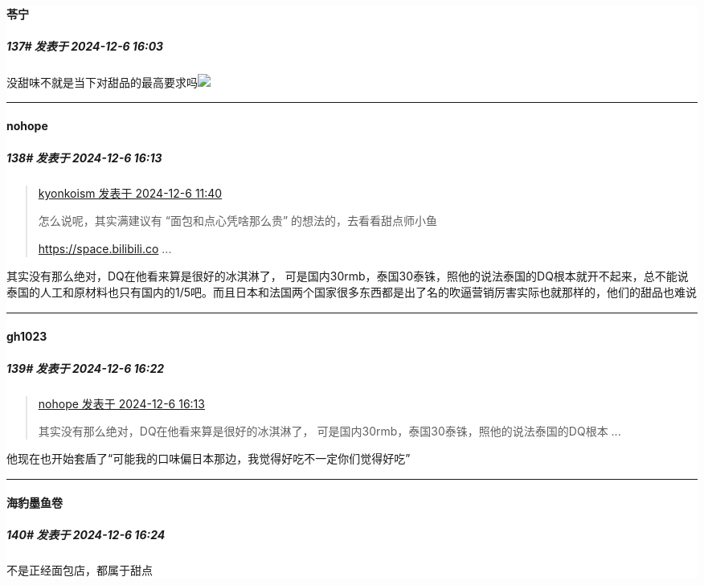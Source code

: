 ####  苓宁  
##### 137#       发表于 2024-12-6 16:03

没甜味不就是当下对甜品的最高要求吗<img src="https://static.saraba1st.com/image/smiley/face2017/067.png" referrerpolicy="no-referrer">


*****

####  nohope  
##### 138#       发表于 2024-12-6 16:13

<blockquote><a href="httphttps://bbs.saraba1st.com/2b/forum.php?mod=redirect&amp;goto=findpost&amp;pid=66857225&amp;ptid=2209246" target="_blank">kyonkoism 发表于 2024-12-6 11:40</a>

怎么说呢，其实满建议有 “面包和点心凭啥那么贵” 的想法的，去看看甜点师小鱼

https://space.bilibili.co ...</blockquote>
其实没有那么绝对，DQ在他看来算是很好的冰淇淋了， 可是国内30rmb，泰国30泰铢，照他的说法泰国的DQ根本就开不起来，总不能说泰国的人工和原材料也只有国内的1/5吧。而且日本和法国两个国家很多东西都是出了名的吹逼营销厉害实际也就那样的，他们的甜品也难说


*****

####  gh1023  
##### 139#       发表于 2024-12-6 16:22

<blockquote><a href="httphttps://bbs.saraba1st.com/2b/forum.php?mod=redirect&amp;goto=findpost&amp;pid=66859658&amp;ptid=2209246" target="_blank">nohope 发表于 2024-12-6 16:13</a>

其实没有那么绝对，DQ在他看来算是很好的冰淇淋了， 可是国内30rmb，泰国30泰铢，照他的说法泰国的DQ根本 ...</blockquote>
他现在也开始套盾了“可能我的口味偏日本那边，我觉得好吃不一定你们觉得好吃”


*****

####  海豹墨鱼卷  
##### 140#       发表于 2024-12-6 16:24

不是正经面包店，都属于甜点

